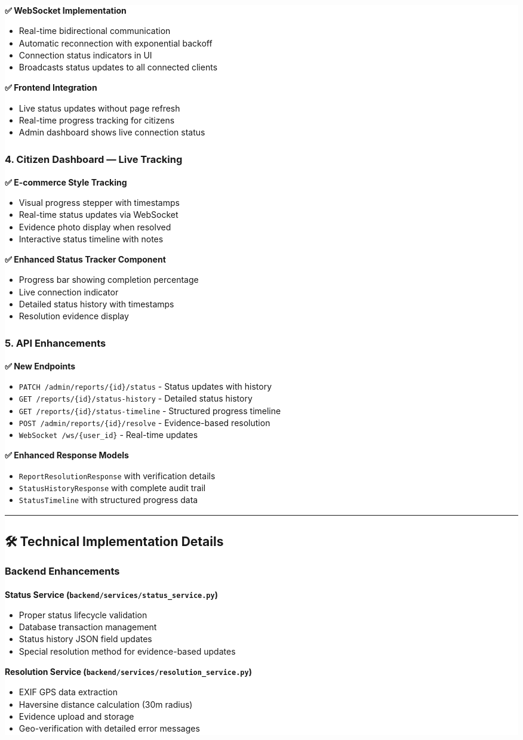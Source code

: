 **✅ WebSocket Implementation**
- Real-time bidirectional communication
- Automatic reconnection with exponential backoff
- Connection status indicators in UI
- Broadcasts status updates to all connected clients

**✅ Frontend Integration**
- Live status updates without page refresh
- Real-time progress tracking for citizens
- Admin dashboard shows live connection status

### **4. Citizen Dashboard — Live Tracking**

**✅ E-commerce Style Tracking**
- Visual progress stepper with timestamps
- Real-time status updates via WebSocket
- Evidence photo display when resolved
- Interactive status timeline with notes

**✅ Enhanced Status Tracker Component**
- Progress bar showing completion percentage
- Live connection indicator
- Detailed status history with timestamps
- Resolution evidence display

### **5. API Enhancements**

**✅ New Endpoints**
- `PATCH /admin/reports/{id}/status` - Status updates with history
- `GET /reports/{id}/status-history` - Detailed status history
- `GET /reports/{id}/status-timeline` - Structured progress timeline
- `POST /admin/reports/{id}/resolve` - Evidence-based resolution
- `WebSocket /ws/{user_id}` - Real-time updates

**✅ Enhanced Response Models**
- `ReportResolutionResponse` with verification details
- `StatusHistoryResponse` with complete audit trail
- `StatusTimeline` with structured progress data

---

## 🛠 **Technical Implementation Details**

### **Backend Enhancements**

**Status Service (`backend/services/status_service.py`)**
- Proper status lifecycle validation
- Database transaction management
- Status history JSON field updates
- Special resolution method for evidence-based updates

**Resolution Service (`backend/services/resolution_service.py`)**
- EXIF GPS data extraction
- Haversine distance calculation (30m radius)
- Evidence upload and storage
- Geo-verification with detailed error messages
